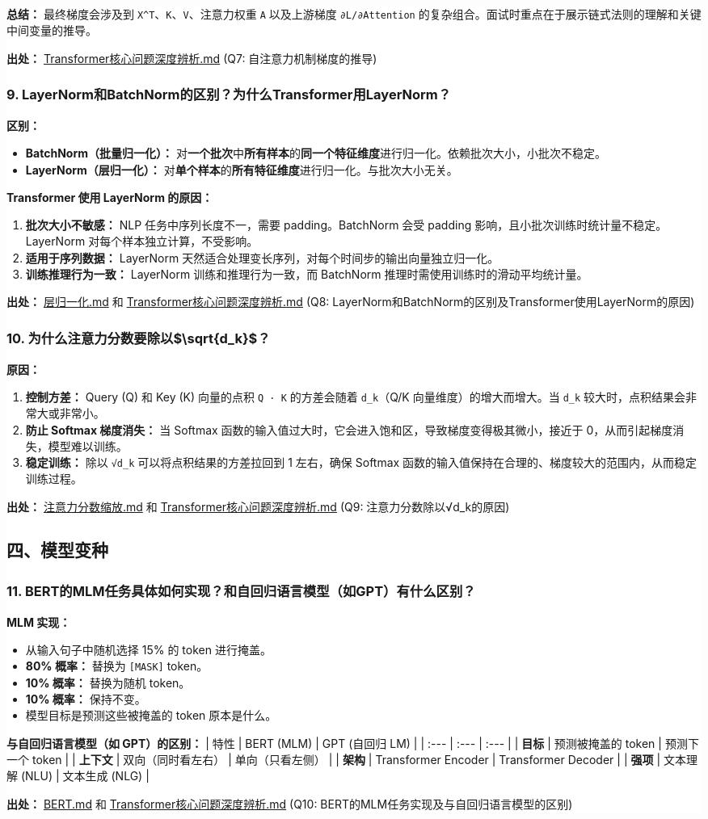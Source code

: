**总结：** 最终梯度会涉及到 `X^T`、`K`、`V`、注意力权重 `A` 以及上游梯度 `∂L/∂Attention` 的复杂组合。面试时重点在于展示链式法则的理解和关键中间变量的推导。

**出处：** [Transformer核心问题深度辨析.md](Transformer核心问题深度辨析.md) (Q7: 自注意力机制梯度的推导)

### 9. LayerNorm和BatchNorm的区别？为什么Transformer用LayerNorm？

**区别：**
*   **BatchNorm（批量归一化）：** 对**一个批次**中**所有样本**的**同一个特征维度**进行归一化。依赖批次大小，小批次不稳定。
*   **LayerNorm（层归一化）：** 对**单个样本**的**所有特征维度**进行归一化。与批次大小无关。

**Transformer 使用 LayerNorm 的原因：**
1.  **批次大小不敏感：** NLP 任务中序列长度不一，需要 padding。BatchNorm 会受 padding 影响，且小批次训练时统计量不稳定。LayerNorm 对每个样本独立计算，不受影响。
2.  **适用于序列数据：** LayerNorm 天然适合处理变长序列，对每个时间步的输出向量独立归一化。
3.  **训练推理行为一致：** LayerNorm 训练和推理行为一致，而 BatchNorm 推理时需使用训练时的滑动平均统计量。

**出处：** [层归一化.md](层归一化.md) 和 [Transformer核心问题深度辨析.md](Transformer核心问题深度辨析.md) (Q8: LayerNorm和BatchNorm的区别及Transformer使用LayerNorm的原因)

### 10. 为什么注意力分数要除以$\sqrt{d_k}$？

**原因：**
1.  **控制方差：** Query (Q) 和 Key (K) 向量的点积 `Q · K` 的方差会随着 `d_k`（Q/K 向量维度）的增大而增大。当 `d_k` 较大时，点积结果会非常大或非常小。
2.  **防止 Softmax 梯度消失：** 当 Softmax 函数的输入值过大时，它会进入饱和区，导致梯度变得极其微小，接近于 0，从而引起梯度消失，模型难以训练。
3.  **稳定训练：** 除以 `√d_k` 可以将点积结果的方差拉回到 1 左右，确保 Softmax 函数的输入值保持在合理的、梯度较大的范围内，从而稳定训练过程。

**出处：** [注意力分数缩放.md](注意力分数缩放.md) 和 [Transformer核心问题深度辨析.md](Transformer核心问题深度辨析.md) (Q9: 注意力分数除以√d_k的原因)

## 四、模型变种

### 11. BERT的MLM任务具体如何实现？和自回归语言模型（如GPT）有什么区别？

**MLM 实现：**
*   从输入句子中随机选择 15% 的 token 进行掩盖。
*   **80% 概率：** 替换为 `[MASK]` token。
*   **10% 概率：** 替换为随机 token。
*   **10% 概率：** 保持不变。
*   模型目标是预测这些被掩盖的 token 原本是什么。

**与自回归语言模型（如 GPT）的区别：**
| 特性 | BERT (MLM) | GPT (自回归 LM) |
| :--- | :--- | :--- |
| **目标** | 预测被掩盖的 token | 预测下一个 token |
| **上下文** | 双向（同时看左右） | 单向（只看左侧） |
| **架构** | Transformer Encoder | Transformer Decoder |
| **强项** | 文本理解 (NLU) | 文本生成 (NLG) |

**出处：** [BERT.md](Deep/transformer/BERT.md) 和 [Transformer核心问题深度辨析.md](Transformer核心问题深度辨析.md) (Q10: BERT的MLM任务实现及与自回归语言模型的区别)
